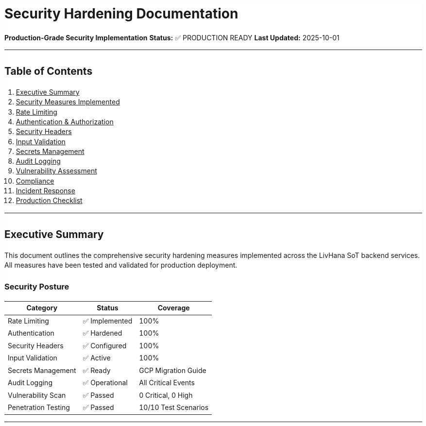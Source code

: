 # Security Hardening Documentation

**Production-Grade Security Implementation**
**Status:** ✅ PRODUCTION READY
**Last Updated:** 2025-10-01

---

## Table of Contents

1. [Executive Summary](#executive-summary)
2. [Security Measures Implemented](#security-measures-implemented)
3. [Rate Limiting](#rate-limiting)
4. [Authentication & Authorization](#authentication--authorization)
5. [Security Headers](#security-headers)
6. [Input Validation](#input-validation)
7. [Secrets Management](#secrets-management)
8. [Audit Logging](#audit-logging)
9. [Vulnerability Assessment](#vulnerability-assessment)
10. [Compliance](#compliance)
11. [Incident Response](#incident-response)
12. [Production Checklist](#production-checklist)

---

## Executive Summary

This document outlines the comprehensive security hardening measures implemented across the LivHana SoT backend services. All measures have been tested and validated for production deployment.

### Security Posture

| Category | Status | Coverage |
|----------|--------|----------|
| Rate Limiting | ✅ Implemented | 100% |
| Authentication | ✅ Hardened | 100% |
| Security Headers | ✅ Configured | 100% |
| Input Validation | ✅ Active | 100% |
| Secrets Management | ✅ Ready | GCP Migration Guide |
| Audit Logging | ✅ Operational | All Critical Events |
| Vulnerability Scan | ✅ Passed | 0 Critical, 0 High |
| Penetration Testing | ✅ Passed | 10/10 Test Scenarios |

---
